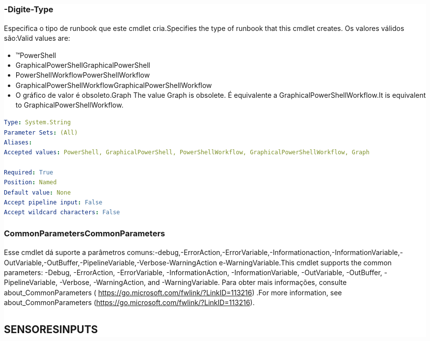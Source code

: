 ### <span data-ttu-id="7e82d-129">-Digite</span><span class="sxs-lookup"><span data-stu-id="7e82d-129">-Type</span></span>
<span data-ttu-id="7e82d-130">Especifica o tipo de runbook que este cmdlet cria.</span><span class="sxs-lookup"><span data-stu-id="7e82d-130">Specifies the type of runbook that this cmdlet creates.</span></span>
<span data-ttu-id="7e82d-131">Os valores válidos são:</span><span class="sxs-lookup"><span data-stu-id="7e82d-131">Valid values are:</span></span>
- <span data-ttu-id="7e82d-132">™</span><span class="sxs-lookup"><span data-stu-id="7e82d-132">PowerShell</span></span>
- <span data-ttu-id="7e82d-133">GraphicalPowerShell</span><span class="sxs-lookup"><span data-stu-id="7e82d-133">GraphicalPowerShell</span></span>
- <span data-ttu-id="7e82d-134">PowerShellWorkflow</span><span class="sxs-lookup"><span data-stu-id="7e82d-134">PowerShellWorkflow</span></span>
- <span data-ttu-id="7e82d-135">GraphicalPowerShellWorkflow</span><span class="sxs-lookup"><span data-stu-id="7e82d-135">GraphicalPowerShellWorkflow</span></span>
- <span data-ttu-id="7e82d-136">O gráfico de valor é obsoleto.</span><span class="sxs-lookup"><span data-stu-id="7e82d-136">Graph The value Graph is obsolete.</span></span>
<span data-ttu-id="7e82d-137">É equivalente a GraphicalPowerShellWorkflow.</span><span class="sxs-lookup"><span data-stu-id="7e82d-137">It is equivalent to GraphicalPowerShellWorkflow.</span></span>

```yaml
Type: System.String
Parameter Sets: (All)
Aliases:
Accepted values: PowerShell, GraphicalPowerShell, PowerShellWorkflow, GraphicalPowerShellWorkflow, Graph

Required: True
Position: Named
Default value: None
Accept pipeline input: False
Accept wildcard characters: False
```

### <span data-ttu-id="7e82d-138">CommonParameters</span><span class="sxs-lookup"><span data-stu-id="7e82d-138">CommonParameters</span></span>
<span data-ttu-id="7e82d-139">Esse cmdlet dá suporte a parâmetros comuns:-debug,-ErrorAction,-ErrorVariable,-Informationaction,-InformationVariable,-OutVariable,-OutBuffer,-PipelineVariable,-Verbose-WarningAction e-WarningVariable.</span><span class="sxs-lookup"><span data-stu-id="7e82d-139">This cmdlet supports the common parameters: -Debug, -ErrorAction, -ErrorVariable, -InformationAction, -InformationVariable, -OutVariable, -OutBuffer, -PipelineVariable, -Verbose, -WarningAction, and -WarningVariable.</span></span> <span data-ttu-id="7e82d-140">Para obter mais informações, consulte about_CommonParameters ( https://go.microsoft.com/fwlink/?LinkID=113216) .</span><span class="sxs-lookup"><span data-stu-id="7e82d-140">For more information, see about_CommonParameters (https://go.microsoft.com/fwlink/?LinkID=113216).</span></span>

## <span data-ttu-id="7e82d-141">SENSORES</span><span class="sxs-lookup"><span data-stu-id="7e82d-141">INPUTS</span></span>
